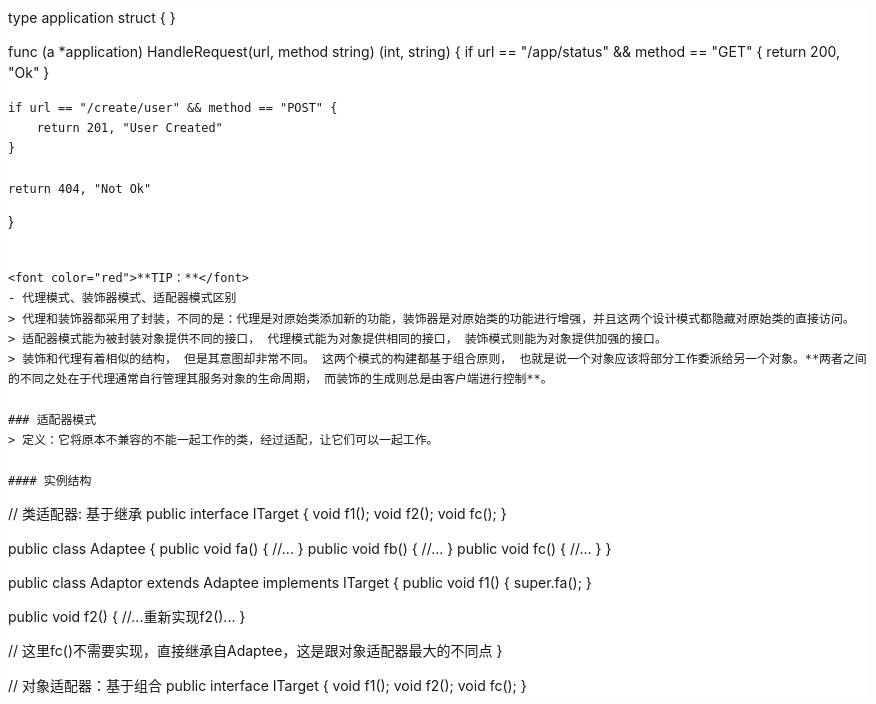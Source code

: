type application struct {
}

func (a *application) HandleRequest(url, method string) (int, string) {
	if url == "/app/status" && method == "GET" {
		return 200, "Ok"
	}

	if url == "/create/user" && method == "POST" {
		return 201, "User Created"
	}

	return 404, "Not Ok"
}

```

<font color="red">**TIP：**</font>
- 代理模式、装饰器模式、适配器模式区别
> 代理和装饰器都采用了封装，不同的是：代理是对原始类添加新的功能，装饰器是对原始类的功能进行增强，并且这两个设计模式都隐藏对原始类的直接访问。
> 适配器模式能为被封装对象提供不同的接口， 代理模式能为对象提供相同的接口， 装饰模式则能为对象提供加强的接口。
> 装饰和代理有着相似的结构， 但是其意图却非常不同。 这两个模式的构建都基于组合原则， 也就是说一个对象应该将部分工作委派给另一个对象。**两者之间的不同之处在于代理通常自行管理其服务对象的生命周期， 而装饰的生成则总是由客户端进行控制**。

### 适配器模式
> 定义：它将原本不兼容的不能一起工作的类，经过适配，让它们可以一起工作。

#### 实例结构
```
// 类适配器: 基于继承
public interface ITarget {
  void f1();
  void f2();
  void fc();
}

public class Adaptee {
  public void fa() { //... }
  public void fb() { //... }
  public void fc() { //... }
}

public class Adaptor extends Adaptee implements ITarget {
  public void f1() {
    super.fa();
  }
  
  public void f2() {
    //...重新实现f2()...
  }
  
  // 这里fc()不需要实现，直接继承自Adaptee，这是跟对象适配器最大的不同点
}

// 对象适配器：基于组合
public interface ITarget {
  void f1();
  void f2();
  void fc();
}
